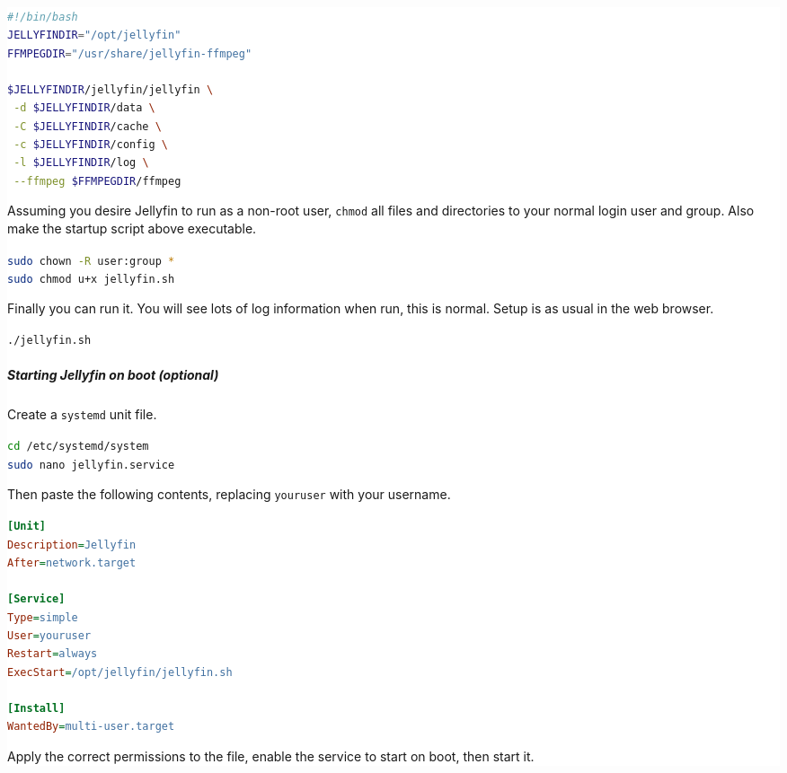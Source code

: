 ```sh
#!/bin/bash
JELLYFINDIR="/opt/jellyfin"
FFMPEGDIR="/usr/share/jellyfin-ffmpeg"

$JELLYFINDIR/jellyfin/jellyfin \
 -d $JELLYFINDIR/data \
 -C $JELLYFINDIR/cache \
 -c $JELLYFINDIR/config \
 -l $JELLYFINDIR/log \
 --ffmpeg $FFMPEGDIR/ffmpeg
```

Assuming you desire Jellyfin to run as a non-root user, `chmod` all files and directories to your normal login user and group.
Also make the startup script above executable.

```sh
sudo chown -R user:group *
sudo chmod u+x jellyfin.sh
```

Finally you can run it.
You will see lots of log information when run, this is normal.
Setup is as usual in the web browser.

```sh
./jellyfin.sh
```

##### Starting Jellyfin on boot (optional)

Create a `systemd` unit file.

```sh
cd /etc/systemd/system
sudo nano jellyfin.service
```

Then paste the following contents, replacing `youruser` with your username.

```ini
[Unit]
Description=Jellyfin
After=network.target

[Service]
Type=simple
User=youruser
Restart=always
ExecStart=/opt/jellyfin/jellyfin.sh

[Install]
WantedBy=multi-user.target
```

Apply the correct permissions to the file, enable the service to start on boot, then start it.
